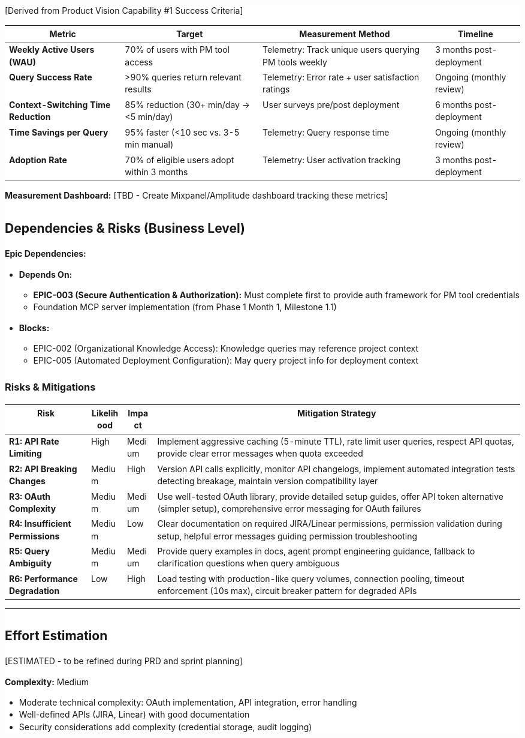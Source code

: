 [Derived from Product Vision Capability #1 Success Criteria]

| Metric | Target | Measurement Method | Timeline |
|--------|--------|-------------------|----------|
| **Weekly Active Users (WAU)** | 70% of users with PM tool access | Telemetry: Track unique users querying PM tools weekly | 3 months post-deployment |
| **Query Success Rate** | >90% queries return relevant results | Telemetry: Error rate + user satisfaction ratings | Ongoing (monthly review) |
| **Context-Switching Time Reduction** | 85% reduction (30+ min/day → <5 min/day) | User surveys pre/post deployment | 6 months post-deployment |
| **Time Savings per Query** | 95% faster (<10 sec vs. 3-5 min manual) | Telemetry: Query response time | Ongoing (monthly review) |
| **Adoption Rate** | 70% of eligible users adopt within 3 months | Telemetry: User activation tracking | 3 months post-deployment |

**Measurement Dashboard:** [TBD - Create Mixpanel/Amplitude dashboard tracking these metrics]

## Dependencies & Risks (Business Level)

**Epic Dependencies:**
- **Depends On:**
  - **EPIC-003 (Secure Authentication & Authorization):** Must complete first to provide auth framework for PM tool credentials
  - Foundation MCP server implementation (from Phase 1 Month 1, Milestone 1.1)

- **Blocks:**
  - EPIC-002 (Organizational Knowledge Access): Knowledge queries may reference project context
  - EPIC-005 (Automated Deployment Configuration): May query project info for deployment context

### Risks & Mitigations

| Risk | Likelihood | Impact | Mitigation Strategy |
|------|------------|--------|---------------------|
| **R1: API Rate Limiting** | High | Medium | Implement aggressive caching (5-minute TTL), rate limit user queries, respect API quotas, provide clear error messages when quota exceeded |
| **R2: API Breaking Changes** | Medium | High | Version API calls explicitly, monitor API changelogs, implement automated integration tests detecting breakage, maintain version compatibility layer |
| **R3: OAuth Complexity** | Medium | Medium | Use well-tested OAuth library, provide detailed setup guides, offer API token alternative (simpler setup), comprehensive error messaging for OAuth failures |
| **R4: Insufficient Permissions** | Medium | Low | Clear documentation on required JIRA/Linear permissions, permission validation during setup, helpful error messages guiding permission troubleshooting |
| **R5: Query Ambiguity** | Medium | Medium | Provide query examples in docs, agent prompt engineering guidance, fallback to clarification questions when query ambiguous |
| **R6: Performance Degradation** | Low | High | Load testing with production-like query volumes, connection pooling, timeout enforcement (10s max), circuit breaker pattern for degraded APIs |

---

## Effort Estimation

[ESTIMATED - to be refined during PRD and sprint planning]

**Complexity:** Medium
- Moderate technical complexity: OAuth implementation, API integration, error handling
- Well-defined APIs (JIRA, Linear) with good documentation
- Security considerations add complexity (credential storage, audit logging)
